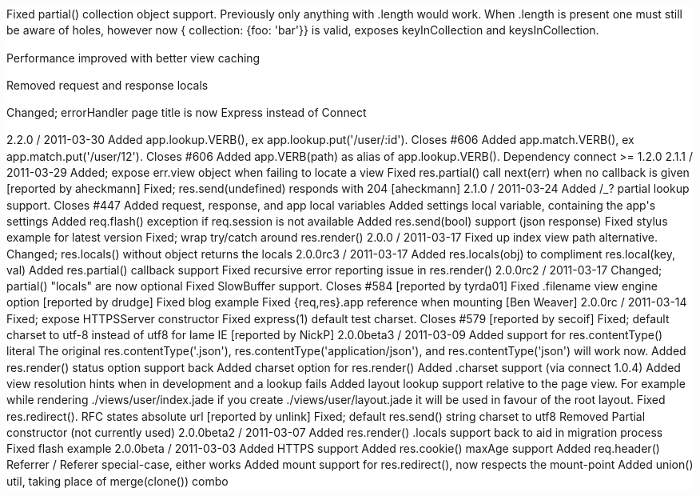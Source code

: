 Fixed partial() collection object support. Previously only anything with .length would work. When .length is present one must still be aware of holes, however now { collection: {foo: 'bar'}} is valid, exposes keyInCollection and keysInCollection.

Performance improved with better view caching

Removed request and response locals

Changed; errorHandler page title is now Express instead of Connect

2.2.0 / 2011-03-30
Added app.lookup.VERB(), ex app.lookup.put('/user/:id'). Closes #606
Added app.match.VERB(), ex app.match.put('/user/12'). Closes #606
Added app.VERB(path) as alias of app.lookup.VERB().
Dependency connect >= 1.2.0
2.1.1 / 2011-03-29
Added; expose err.view object when failing to locate a view
Fixed res.partial() call next(err) when no callback is given [reported by aheckmann]
Fixed; res.send(undefined) responds with 204 [aheckmann]
2.1.0 / 2011-03-24
Added <root>/_?<name> partial lookup support. Closes #447
Added request, response, and app local variables
Added settings local variable, containing the app's settings
Added req.flash() exception if req.session is not available
Added res.send(bool) support (json response)
Fixed stylus example for latest version
Fixed; wrap try/catch around res.render()
2.0.0 / 2011-03-17
Fixed up index view path alternative.
Changed; res.locals() without object returns the locals
2.0.0rc3 / 2011-03-17
Added res.locals(obj) to compliment res.local(key, val)
Added res.partial() callback support
Fixed recursive error reporting issue in res.render()
2.0.0rc2 / 2011-03-17
Changed; partial() "locals" are now optional
Fixed SlowBuffer support. Closes #584 [reported by tyrda01]
Fixed .filename view engine option [reported by drudge]
Fixed blog example
Fixed {req,res}.app reference when mounting [Ben Weaver]
2.0.0rc / 2011-03-14
Fixed; expose HTTPSServer constructor
Fixed express(1) default test charset. Closes #579 [reported by secoif]
Fixed; default charset to utf-8 instead of utf8 for lame IE [reported by NickP]
2.0.0beta3 / 2011-03-09
Added support for res.contentType() literal The original res.contentType('.json'), res.contentType('application/json'), and res.contentType('json') will work now.
Added res.render() status option support back
Added charset option for res.render()
Added .charset support (via connect 1.0.4)
Added view resolution hints when in development and a lookup fails
Added layout lookup support relative to the page view. For example while rendering ./views/user/index.jade if you create ./views/user/layout.jade it will be used in favour of the root layout.
Fixed res.redirect(). RFC states absolute url [reported by unlink]
Fixed; default res.send() string charset to utf8
Removed Partial constructor (not currently used)
2.0.0beta2 / 2011-03-07
Added res.render() .locals support back to aid in migration process
Fixed flash example
2.0.0beta / 2011-03-03
Added HTTPS support
Added res.cookie() maxAge support
Added req.header() Referrer / Referer special-case, either works
Added mount support for res.redirect(), now respects the mount-point
Added union() util, taking place of merge(clone()) combo